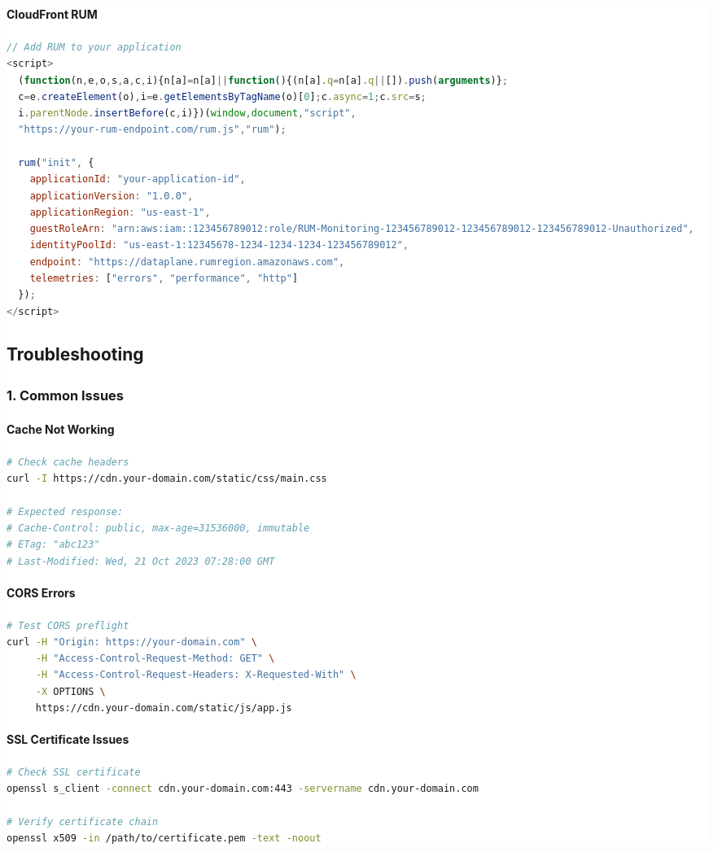 #### CloudFront RUM
```javascript
// Add RUM to your application
<script>
  (function(n,e,o,s,a,c,i){n[a]=n[a]||function(){(n[a].q=n[a].q||[]).push(arguments)};
  c=e.createElement(o),i=e.getElementsByTagName(o)[0];c.async=1;c.src=s;
  i.parentNode.insertBefore(c,i)})(window,document,"script",
  "https://your-rum-endpoint.com/rum.js","rum");
  
  rum("init", {
    applicationId: "your-application-id",
    applicationVersion: "1.0.0",
    applicationRegion: "us-east-1",
    guestRoleArn: "arn:aws:iam::123456789012:role/RUM-Monitoring-123456789012-123456789012-123456789012-Unauthorized",
    identityPoolId: "us-east-1:12345678-1234-1234-1234-123456789012",
    endpoint: "https://dataplane.rumregion.amazonaws.com",
    telemetries: ["errors", "performance", "http"]
  });
</script>
```

## Troubleshooting

### 1. Common Issues

#### Cache Not Working
```bash
# Check cache headers
curl -I https://cdn.your-domain.com/static/css/main.css

# Expected response:
# Cache-Control: public, max-age=31536000, immutable
# ETag: "abc123"
# Last-Modified: Wed, 21 Oct 2023 07:28:00 GMT
```

#### CORS Errors
```bash
# Test CORS preflight
curl -H "Origin: https://your-domain.com" \
     -H "Access-Control-Request-Method: GET" \
     -H "Access-Control-Request-Headers: X-Requested-With" \
     -X OPTIONS \
     https://cdn.your-domain.com/static/js/app.js
```

#### SSL Certificate Issues
```bash
# Check SSL certificate
openssl s_client -connect cdn.your-domain.com:443 -servername cdn.your-domain.com

# Verify certificate chain
openssl x509 -in /path/to/certificate.pem -text -noout
```
